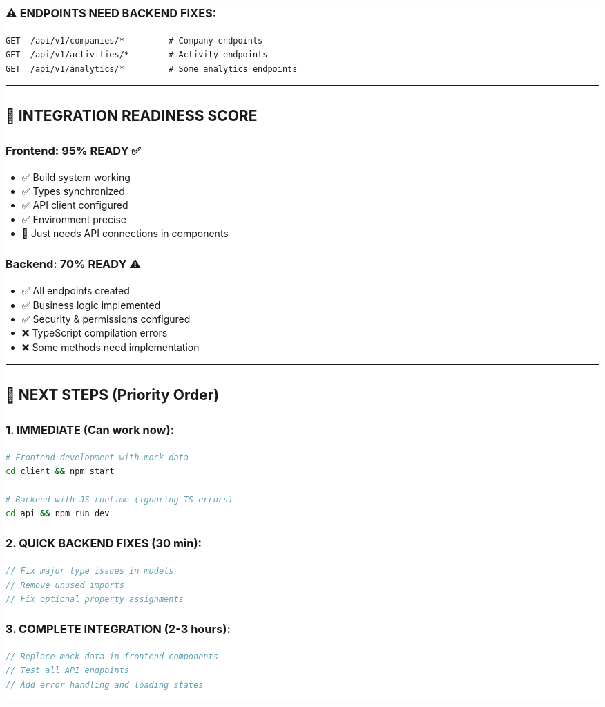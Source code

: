 ### **⚠️ ENDPOINTS NEED BACKEND FIXES:**
```
GET  /api/v1/companies/*         # Company endpoints
GET  /api/v1/activities/*        # Activity endpoints
GET  /api/v1/analytics/*         # Some analytics endpoints
```

---

## 🎯 **INTEGRATION READINESS SCORE**

### **Frontend: 95% READY** ✅
- ✅ Build system working
- ✅ Types synchronized  
- ✅ API client configured
- ✅ Environment precise
- 🔄 Just needs API connections in components

### **Backend: 70% READY** ⚠️
- ✅ All endpoints created
- ✅ Business logic implemented
- ✅ Security & permissions configured
- ❌ TypeScript compilation errors
- ❌ Some methods need implementation

---

## 🚀 **NEXT STEPS (Priority Order)**

### **1. IMMEDIATE (Can work now):**
```bash
# Frontend development with mock data
cd client && npm start

# Backend with JS runtime (ignoring TS errors)  
cd api && npm run dev
```

### **2. QUICK BACKEND FIXES (30 min):**
```typescript
// Fix major type issues in models
// Remove unused imports
// Fix optional property assignments
```

### **3. COMPLETE INTEGRATION (2-3 hours):**
```javascript
// Replace mock data in frontend components
// Test all API endpoints
// Add error handling and loading states
```

---